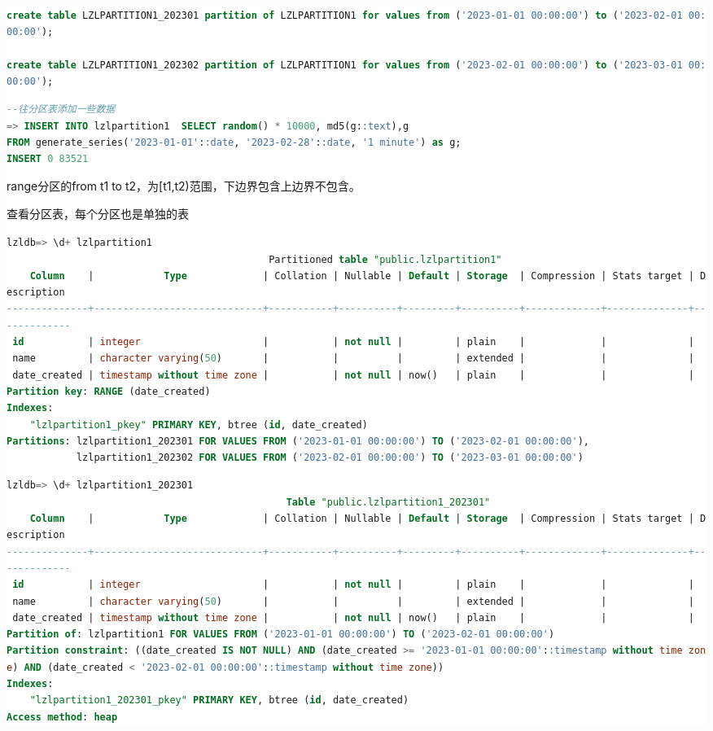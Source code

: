 ```sql
create table LZLPARTITION1_202301 partition of LZLPARTITION1 for values from ('2023-01-01 00:00:00') to ('2023-02-01 00:00:00');

create table LZLPARTITION1_202302 partition of LZLPARTITION1 for values from ('2023-02-01 00:00:00') to ('2023-03-01 00:00:00');
```

```sql
--往分区表添加一些数据
=> INSERT INTO lzlpartition1  SELECT random() * 10000, md5(g::text),g 
FROM generate_series('2023-01-01'::date, '2023-02-28'::date, '1 minute') as g;
INSERT 0 83521
```

range分区的from t1 to t2，为[t1,t2)范围，下边界包含上边界不包含。


查看分区表，每个分区也是单独的表

```sql
lzldb=> \d+ lzlpartition1
                                             Partitioned table "public.lzlpartition1"
    Column    |            Type             | Collation | Nullable | Default | Storage  | Compression | Stats target | Description 
--------------+-----------------------------+-----------+----------+---------+----------+-------------+--------------+-------------
 id           | integer                     |           | not null |         | plain    |             |              | 
 name         | character varying(50)       |           |          |         | extended |             |              | 
 date_created | timestamp without time zone |           | not null | now()   | plain    |             |              | 
Partition key: RANGE (date_created)
Indexes:
    "lzlpartition1_pkey" PRIMARY KEY, btree (id, date_created)
Partitions: lzlpartition1_202301 FOR VALUES FROM ('2023-01-01 00:00:00') TO ('2023-02-01 00:00:00'),
            lzlpartition1_202302 FOR VALUES FROM ('2023-02-01 00:00:00') TO ('2023-03-01 00:00:00')
```

```sql
lzldb=> \d+ lzlpartition1_202301
                                                Table "public.lzlpartition1_202301"
    Column    |            Type             | Collation | Nullable | Default | Storage  | Compression | Stats target | Description 
--------------+-----------------------------+-----------+----------+---------+----------+-------------+--------------+-------------
 id           | integer                     |           | not null |         | plain    |             |              | 
 name         | character varying(50)       |           |          |         | extended |             |              | 
 date_created | timestamp without time zone |           | not null | now()   | plain    |             |              | 
Partition of: lzlpartition1 FOR VALUES FROM ('2023-01-01 00:00:00') TO ('2023-02-01 00:00:00')
Partition constraint: ((date_created IS NOT NULL) AND (date_created >= '2023-01-01 00:00:00'::timestamp without time zone) AND (date_created < '2023-02-01 00:00:00'::timestamp without time zone))
Indexes:
    "lzlpartition1_202301_pkey" PRIMARY KEY, btree (id, date_created)
Access method: heap
```
